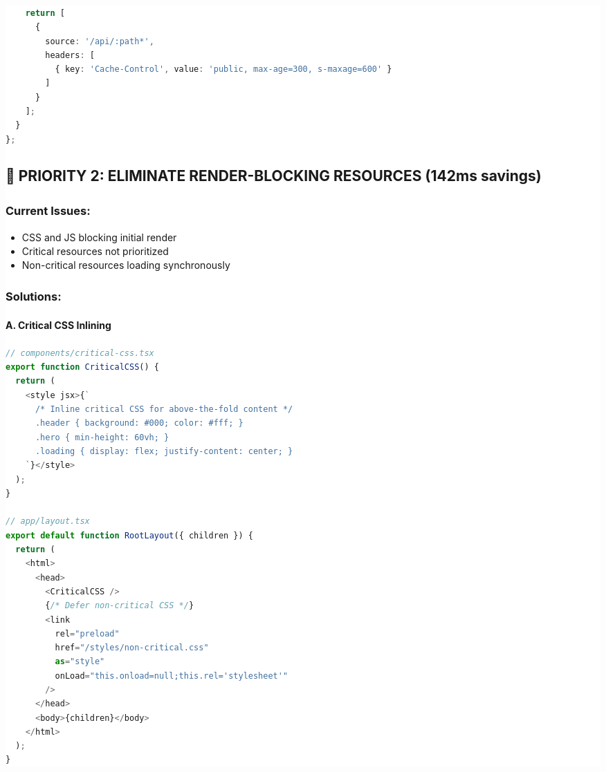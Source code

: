 ```typescript
    return [
      {
        source: '/api/:path*',
        headers: [
          { key: 'Cache-Control', value: 'public, max-age=300, s-maxage=600' }
        ]
      }
    ];
  }
};
```

## 🎯 PRIORITY 2: ELIMINATE RENDER-BLOCKING RESOURCES (142ms savings)

### Current Issues:
- CSS and JS blocking initial render
- Critical resources not prioritized
- Non-critical resources loading synchronously

### Solutions:

#### A. Critical CSS Inlining
```typescript
// components/critical-css.tsx
export function CriticalCSS() {
  return (
    <style jsx>{`
      /* Inline critical CSS for above-the-fold content */
      .header { background: #000; color: #fff; }
      .hero { min-height: 60vh; }
      .loading { display: flex; justify-content: center; }
    `}</style>
  );
}

// app/layout.tsx
export default function RootLayout({ children }) {
  return (
    <html>
      <head>
        <CriticalCSS />
        {/* Defer non-critical CSS */}
        <link 
          rel="preload" 
          href="/styles/non-critical.css" 
          as="style" 
          onLoad="this.onload=null;this.rel='stylesheet'"
        />
      </head>
      <body>{children}</body>
    </html>
  );
}
```
